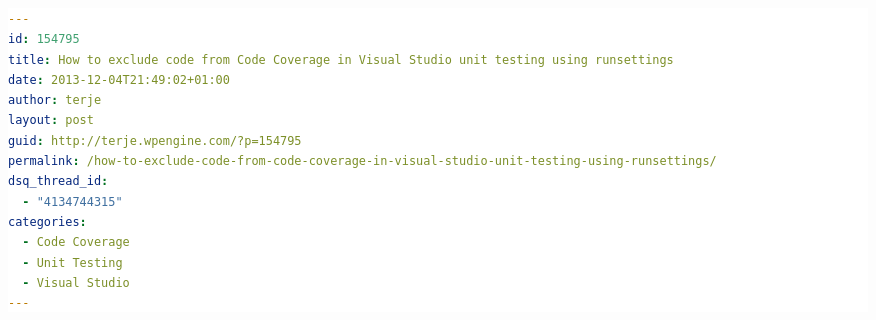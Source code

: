 ```yaml
---
id: 154795
title: How to exclude code from Code Coverage in Visual Studio unit testing using runsettings
date: 2013-12-04T21:49:02+01:00
author: terje
layout: post
guid: http://terje.wpengine.com/?p=154795
permalink: /how-to-exclude-code-from-code-coverage-in-visual-studio-unit-testing-using-runsettings/
dsq_thread_id:
  - "4134744315"
categories:
  - Code Coverage
  - Unit Testing
  - Visual Studio
---
```
